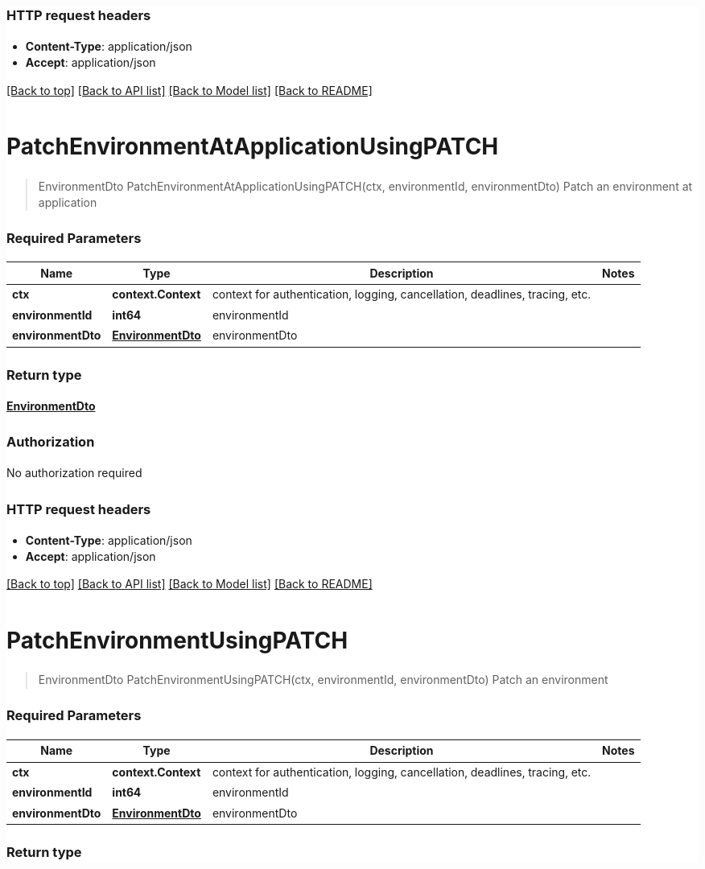 ### HTTP request headers

 - **Content-Type**: application/json
 - **Accept**: application/json

[[Back to top]](#) [[Back to API list]](../README.md#documentation-for-api-endpoints) [[Back to Model list]](../README.md#documentation-for-models) [[Back to README]](../README.md)

# **PatchEnvironmentAtApplicationUsingPATCH**
> EnvironmentDto PatchEnvironmentAtApplicationUsingPATCH(ctx, environmentId, environmentDto)
Patch an environment at application

### Required Parameters

Name | Type | Description  | Notes
------------- | ------------- | ------------- | -------------
 **ctx** | **context.Context** | context for authentication, logging, cancellation, deadlines, tracing, etc.
  **environmentId** | **int64**| environmentId | 
  **environmentDto** | [**EnvironmentDto**](EnvironmentDto.md)| environmentDto | 

### Return type

[**EnvironmentDto**](EnvironmentDto.md)

### Authorization

No authorization required

### HTTP request headers

 - **Content-Type**: application/json
 - **Accept**: application/json

[[Back to top]](#) [[Back to API list]](../README.md#documentation-for-api-endpoints) [[Back to Model list]](../README.md#documentation-for-models) [[Back to README]](../README.md)

# **PatchEnvironmentUsingPATCH**
> EnvironmentDto PatchEnvironmentUsingPATCH(ctx, environmentId, environmentDto)
Patch an environment

### Required Parameters

Name | Type | Description  | Notes
------------- | ------------- | ------------- | -------------
 **ctx** | **context.Context** | context for authentication, logging, cancellation, deadlines, tracing, etc.
  **environmentId** | **int64**| environmentId | 
  **environmentDto** | [**EnvironmentDto**](EnvironmentDto.md)| environmentDto | 

### Return type
